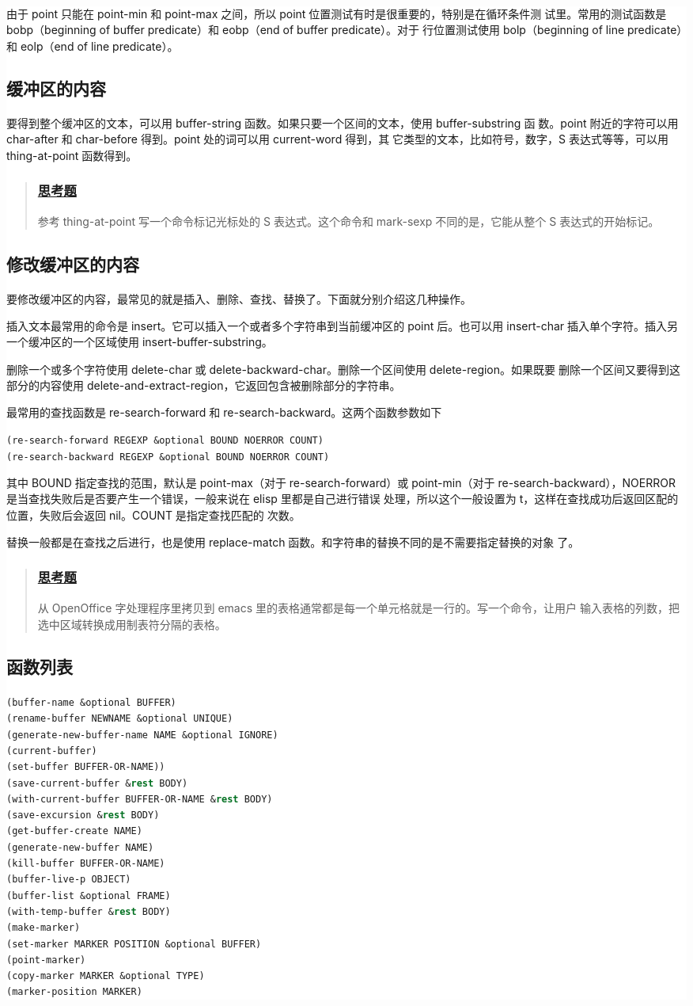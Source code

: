 由于 point 只能在 point-min 和 point-max 之间，所以 point 位置测试有时是很重要的，特别是在循环条件测
试里。常用的测试函数是 bobp（beginning of buffer predicate）和 eobp（end of buffer predicate）。对于
行位置测试使用 bolp（beginning of line predicate）和 eolp（end of line predicate）。

## 缓冲区的内容

要得到整个缓冲区的文本，可以用 buffer-string 函数。如果只要一个区间的文本，使用 buffer-substring 函
数。point 附近的字符可以用 char-after 和 char-before 得到。point 处的词可以用 current-word 得到，其
它类型的文本，比如符号，数字，S 表达式等等，可以用 thing-at-point 函数得到。

> ### [思考题](http://smacs.github.io/elisp/12-buffer.html#answer-marksexp)
>
> 参考 thing-at-point 写一个命令标记光标处的 S 表达式。这个命令和 mark-sexp 不同的是，它能从整个 S
> 表达式的开始标记。

## 修改缓冲区的内容

要修改缓冲区的内容，最常见的就是插入、删除、查找、替换了。下面就分别介绍这几种操作。

插入文本最常用的命令是 insert。它可以插入一个或者多个字符串到当前缓冲区的 point 后。也可以用
insert-char 插入单个字符。插入另一个缓冲区的一个区域使用 insert-buffer-substring。

删除一个或多个字符使用 delete-char 或 delete-backward-char。删除一个区间使用 delete-region。如果既要
删除一个区间又要得到这部分的内容使用 delete-and-extract-region，它返回包含被删除部分的字符串。

最常用的查找函数是 re-search-forward 和 re-search-backward。这两个函数参数如下

```cl
(re-search-forward REGEXP &optional BOUND NOERROR COUNT)
(re-search-backward REGEXP &optional BOUND NOERROR COUNT)
```

其中 BOUND 指定查找的范围，默认是 point-max（对于 re-search-forward）或 point-min（对于
re-search-backward），NOERROR 是当查找失败后是否要产生一个错误，一般来说在 elisp 里都是自己进行错误
处理，所以这个一般设置为 t，这样在查找成功后返回区配的位置，失败后会返回 nil。COUNT 是指定查找匹配的
次数。

替换一般都是在查找之后进行，也是使用 replace-match 函数。和字符串的替换不同的是不需要指定替换的对象
了。

> ### [思考题](http://smacs.github.io/elisp/12-buffer.html#answer-replace)
>
> 从 OpenOffice 字处理程序里拷贝到 emacs 里的表格通常都是每一个单元格就是一行的。写一个命令，让用户
> 输入表格的列数，把选中区域转换成用制表符分隔的表格。

## 函数列表

```cl
(buffer-name &optional BUFFER)
(rename-buffer NEWNAME &optional UNIQUE)
(generate-new-buffer-name NAME &optional IGNORE)
(current-buffer)
(set-buffer BUFFER-OR-NAME))
(save-current-buffer &rest BODY)
(with-current-buffer BUFFER-OR-NAME &rest BODY)
(save-excursion &rest BODY)
(get-buffer-create NAME)
(generate-new-buffer NAME)
(kill-buffer BUFFER-OR-NAME)
(buffer-live-p OBJECT)
(buffer-list &optional FRAME)
(with-temp-buffer &rest BODY)
(make-marker)
(set-marker MARKER POSITION &optional BUFFER)
(point-marker)
(copy-marker MARKER &optional TYPE)
(marker-position MARKER)
```